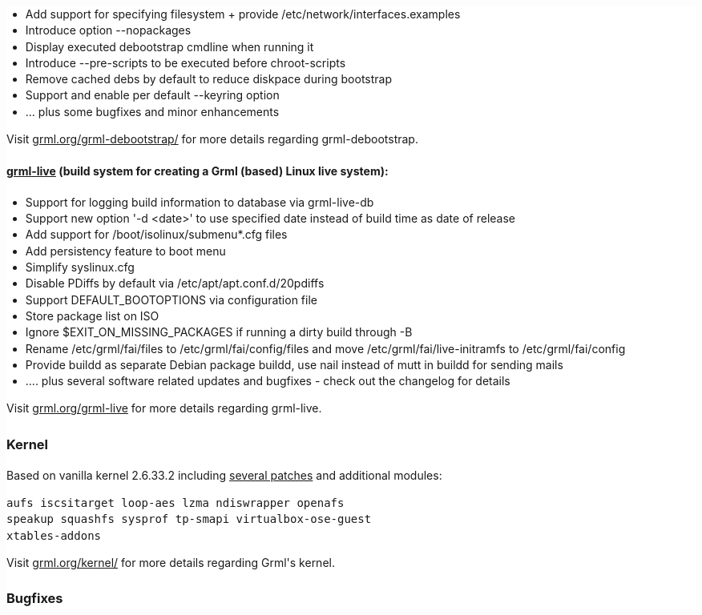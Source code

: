 <ul>

<li>Add support for specifying filesystem + provide /etc/network/interfaces.examples
<li>Introduce option --nopackages
<li>Display executed debootstrap cmdline when running it
<li>Introduce --pre-scripts to be executed before chroot-scripts
<li>Remove cached debs by default to reduce diskpace during bootstrap
<li>Support and enable per default --keyring option
<li>... plus some bugfixes and minor enhancements

</ul>

<p>Visit <a href="/grml-debootstrap/">grml.org/grml-debootstrap/</a> for more
details regarding grml-debootstrap.</p>

<h4><a href="/grml-live/">grml-live</a> (build system for creating a
Grml (based) Linux live system):</h4>

<ul>

<li>Support for logging build information to database via grml-live-db
<li>Support new option '-d &lt;date&gt;' to use specified date instead of build time as date of release
<li>Add support for /boot/isolinux/submenu*.cfg files
<li>Add persistency feature to boot menu
<li>Simplify syslinux.cfg
<li>Disable PDiffs by default via /etc/apt/apt.conf.d/20pdiffs
<li>Support DEFAULT_BOOTOPTIONS via configuration file
<li>Store package list on ISO
<li>Ignore $EXIT_ON_MISSING_PACKAGES if running a dirty build through -B
<li>Rename /etc/grml/fai/files to /etc/grml/fai/config/files and move /etc/grml/fai/live-initramfs to /etc/grml/fai/config
<li>Provide buildd as separate Debian package buildd, use nail instead of mutt in buildd for sending mails
<li>.... plus several software related updates and bugfixes - check out the changelog for details

</ul>

<p>Visit <a href="/grml-live/">grml.org/grml-live</a> for
more details regarding grml-live.</p>

<h3>Kernel</h3>

<p>Based on vanilla kernel 2.6.33.2 including <a
href="/kernel/">several patches</a> and additional modules:</p>

<pre class="rahmen">
aufs iscsitarget loop-aes lzma ndiswrapper openafs
speakup squashfs sysprof tp-smapi virtualbox-ose-guest
xtables-addons
</pre>

<p>Visit <a href="/kernel/">grml.org/kernel/</a> for more details
regarding Grml's kernel.</p>

<h3>Bugfixes</h3>
